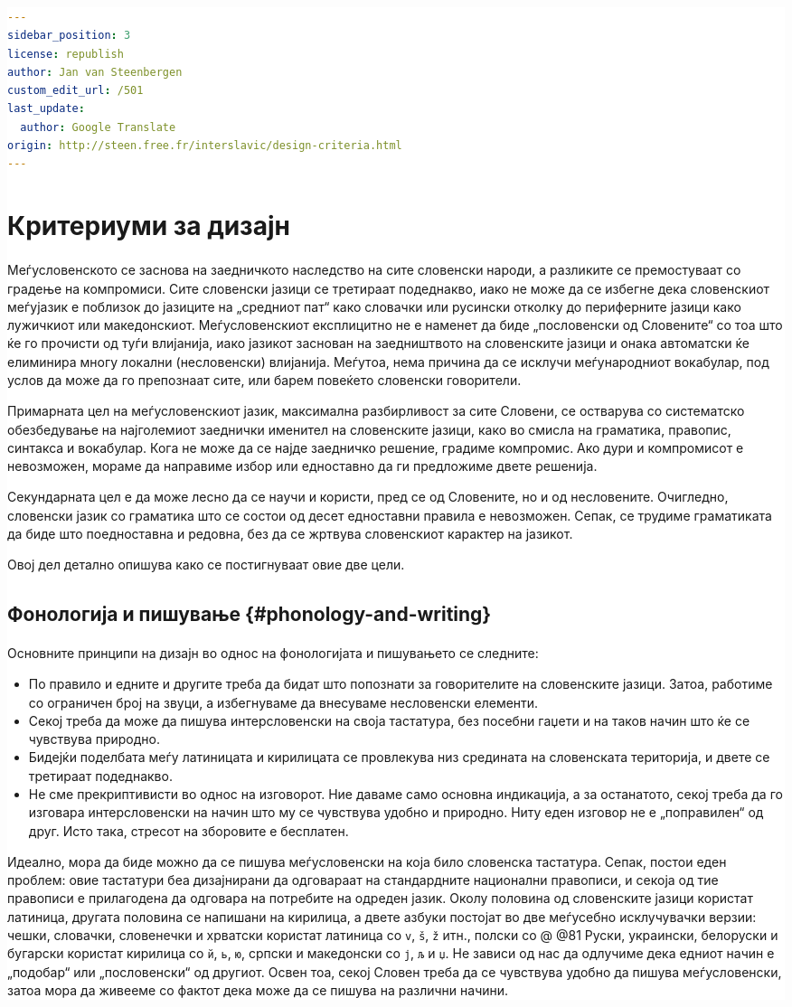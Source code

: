 ```yaml
---
sidebar_position: 3
license: republish
author: Jan van Steenbergen
custom_edit_url: /501
last_update:
  author: Google Translate
origin: http://steen.free.fr/interslavic/design-criteria.html
---
```


# Критериуми за дизајн

Меѓусловенското се заснова на заедничкото наследство на сите словенски народи, а разликите се премостуваат со градење на компромиси. Сите словенски јазици се третираат подеднакво, иако не може да се избегне дека словенскиот меѓујазик е поблизок до јазиците на „средниот пат“ како словачки или русински отколку до периферните јазици како лужичкиот или македонскиот. Меѓусловенскиот експлицитно не е наменет да биде „пословенски од Словените“ со тоа што ќе го прочисти од туѓи влијанија, иако јазикот заснован на заедништвото на словенските јазици и онака автоматски ќе елиминира многу локални (несловенски) влијанија. Меѓутоа, нема причина да се исклучи меѓународниот вокабулар, под услов да може да го препознаат сите, или барем повеќето словенски говорители.

Примарната цел на меѓусловенскиот јазик, максимална разбирливост за сите Словени, се остварува со систематско обезбедување на најголемиот заеднички именител на словенските јазици, како во смисла на граматика, правопис, синтакса и вокабулар. Кога не може да се најде заедничко решение, градиме компромис. Ако дури и компромисот е невозможен, мораме да направиме избор или едноставно да ги предложиме двете решенија.

Секундарната цел е да може лесно да се научи и користи, пред се од Словените, но и од несловените. Очигледно, словенски јазик со граматика што се состои од десет едноставни правила е невозможен. Сепак, се трудиме граматиката да биде што поедноставна и редовна, без да се жртвува словенскиот карактер на јазикот.

Овој дел детално опишува како се постигнуваат овие две цели.

## Фонологија и пишување \{#phonology-and-writing}

Основните принципи на дизајн во однос на фонологијата и пишувањето се следните:

- По правило и едните и другите треба да бидат што попознати за говорителите на словенските јазици. Затоа, работиме со ограничен број на звуци, а избегнуваме да внесуваме несловенски елементи.
- Секој треба да може да пишува интерсловенски на своја тастатура, без посебни гаџети и на таков начин што ќе се чувствува природно.
- Бидејќи поделбата меѓу латиницата и кирилицата се провлекува низ средината на словенската територија, и двете се третираат подеднакво.
- Не сме прекриптивисти во однос на изговорот. Ние даваме само основна индикација, а за останатото, секој треба да го изговара интерсловенски на начин што му се чувствува удобно и природно. Ниту еден изговор не е „поправилен“ од друг. Исто така, стресот на зборовите е бесплатен.

Идеално, мора да биде можно да се пишува меѓусловенски на која било словенска тастатура. Сепак, постои еден проблем: овие тастатури беа дизајнирани да одговараат на стандардните национални правописи, и секоја од тие правописи е прилагодена да одговара на потребите на одреден јазик. Околу половина од словенските јазици користат латиница, другата половина се напишани на кирилица, а двете азбуки постојат во две меѓусебно исклучувачки верзии: чешки, словачки, словенечки и хрватски користат латиница со `v`, `š`, `ž`  итн., полски со @ @81 Руски, украински, белоруски и бугарски користат кирилица со `й`, `ь`, `ю`,  српски и македонски со `ј`, `љ`  и `џ`. Не зависи од нас да одлучиме дека едниот начин е „подобар“ или „пословенски“ од другиот. Освен тоа, секој Словен треба да се чувствува удобно да пишува меѓусловенски, затоа мора да живееме со фактот дека може да се пишува на различни начини.
